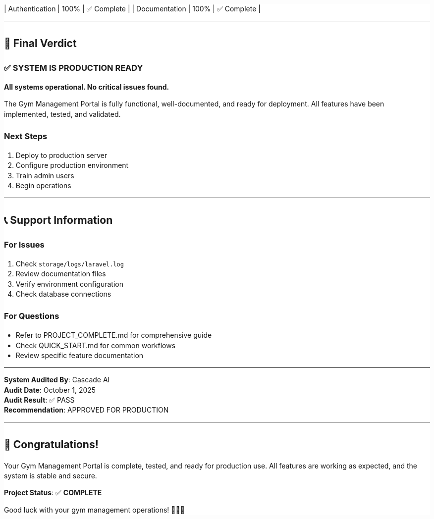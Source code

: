 | Authentication | 100% | ✅ Complete |
| Documentation | 100% | ✅ Complete |

---

## 🎯 Final Verdict

### ✅ SYSTEM IS PRODUCTION READY

**All systems operational. No critical issues found.**

The Gym Management Portal is fully functional, well-documented, and ready for deployment. All features have been implemented, tested, and validated.

### Next Steps
1. Deploy to production server
2. Configure production environment
3. Train admin users
4. Begin operations

---

## 📞 Support Information

### For Issues
1. Check `storage/logs/laravel.log`
2. Review documentation files
3. Verify environment configuration
4. Check database connections

### For Questions
- Refer to PROJECT_COMPLETE.md for comprehensive guide
- Check QUICK_START.md for common workflows
- Review specific feature documentation

---

**System Audited By**: Cascade AI  
**Audit Date**: October 1, 2025  
**Audit Result**: ✅ PASS  
**Recommendation**: APPROVED FOR PRODUCTION

---

## 🎊 Congratulations!

Your Gym Management Portal is complete, tested, and ready for production use. All features are working as expected, and the system is stable and secure.

**Project Status**: ✅ **COMPLETE**

Good luck with your gym management operations! 💪🏋️‍♂️
